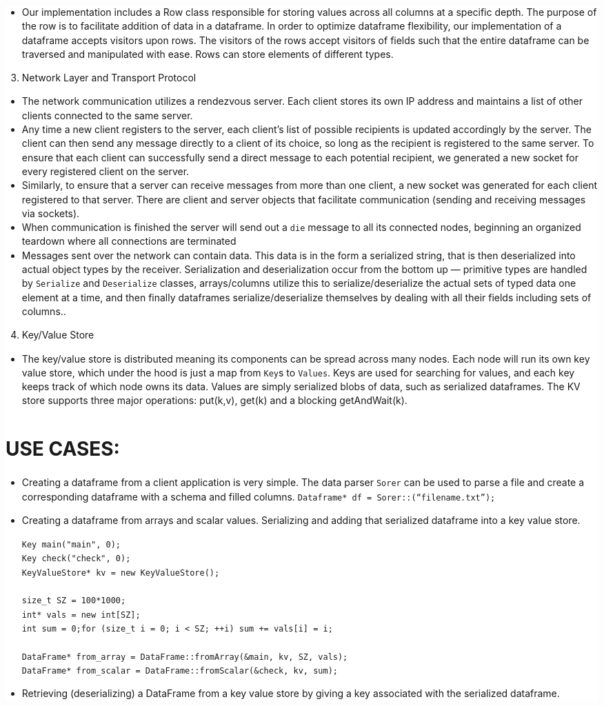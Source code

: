  * Our implementation includes a Row class responsible for storing values across all columns at a specific depth. The purpose of the row is to facilitate addition of data in a dataframe. In order to optimize dataframe flexibility, our implementation of a dataframe accepts visitors upon rows. The visitors of the rows accept visitors of fields such that the entire dataframe can be traversed and manipulated with ease. Rows can store elements of different types.
3. Network Layer and Transport Protocol
  * The network communication utilizes a rendezvous server. Each client stores its own IP address and maintains a list of other clients connected to the same server.
  * Any time a new client registers to the server, each client’s list of possible recipients is updated accordingly by the server. The client can then send any message directly to a client of its choice, so long as the recipient is registered to the same server. To ensure that each client can successfully send a direct message to each potential recipient, we generated a new socket for every registered client on the server.
  * Similarly, to ensure that a server can receive messages from more than one client, a new socket was generated for each client registered to that server. There are client and server objects that facilitate communication (sending and receiving messages via sockets).
  * When communication is finished the server will send out a `die` message to all its connected nodes, beginning an organized teardown where all connections are terminated
  * Messages sent over the network can contain data. This data is in the form a serialized string, that is then deserialized into actual object types by the receiver. Serialization and deserialization occur from the bottom up — primitive types are handled by `Serialize` and `Deserialize` classes, arrays/columns utilize this to serialize/deserialize the actual sets of typed data one element at a time, and then finally dataframes serialize/deserialize themselves by dealing with all their fields including sets of columns..
4. Key/Value Store
  * The key/value store is distributed meaning its components can be spread across many nodes. Each node will run its own key value store, which under the hood is just a map from `Key`s to `Values`. Keys are used for searching for values, and each key keeps track of which node owns its data. Values are simply serialized blobs of data, such as serialized dataframes. The KV store supports three major operations: put(k,v), get(k) and a blocking getAndWait(k).

# USE CASES:


* Creating a dataframe from a client application is very simple. The data parser `Sorer` can be used to parse a file and create a corresponding dataframe with a schema and filled columns.
`Dataframe* df = Sorer::(“filename.txt”);`

* Creating a dataframe from arrays and scalar values. Serializing and adding that serialized dataframe into a key value store.

      Key main("main", 0);
      Key check("check", 0);
      KeyValueStore* kv = new KeyValueStore();

      size_t SZ = 100*1000;
      int* vals = new int[SZ];
      int sum = 0;for (size_t i = 0; i < SZ; ++i) sum += vals[i] = i;

      DataFrame* from_array = DataFrame::fromArray(&main, kv, SZ, vals);
      DataFrame* from_scalar = DataFrame::fromScalar(&check, kv, sum);

* Retrieving (deserializing) a DataFrame from a key value store by giving a key associated with the serialized dataframe.

